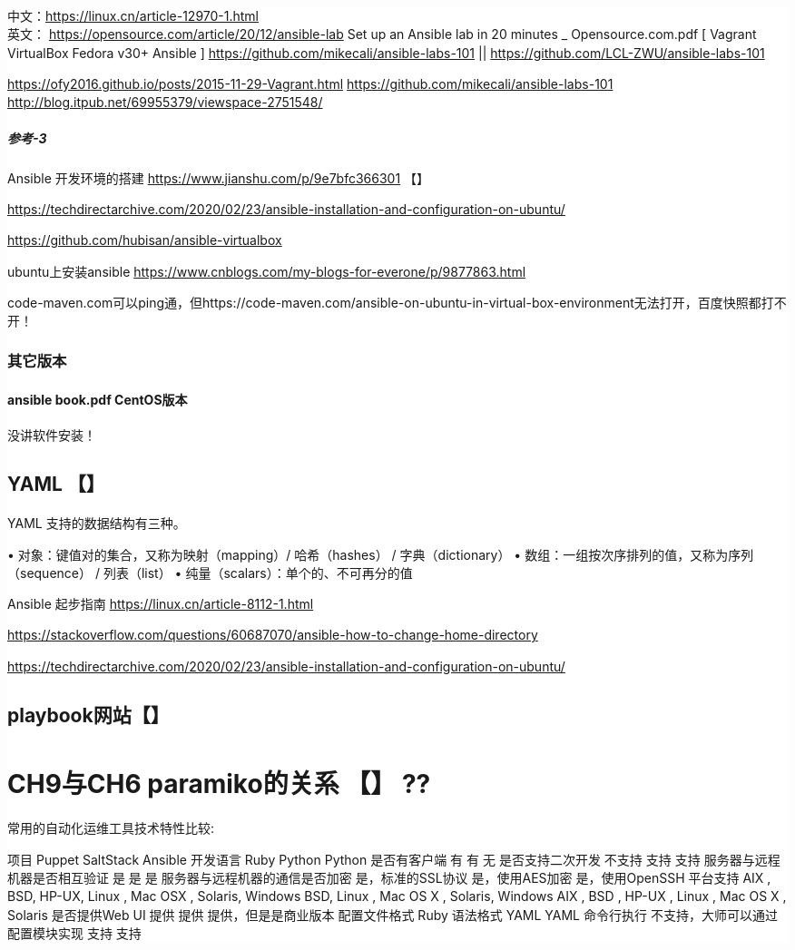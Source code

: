 中文：https://linux.cn/article-12970-1.html    
英文： https://opensource.com/article/20/12/ansible-lab   Set up an Ansible lab in 20 minutes _ Opensource.com.pdf [ Vagrant VirtualBox Fedora v30+  Ansible ]
https://github.com/mikecali/ansible-labs-101   ||  https://github.com/LCL-ZWU/ansible-labs-101


https://ofy2016.github.io/posts/2015-11-29-Vagrant.html
https://github.com/mikecali/ansible-labs-101
http://blog.itpub.net/69955379/viewspace-2751548/
##### 参考-3 
Ansible 开发环境的搭建 https://www.jianshu.com/p/9e7bfc366301 【】

https://techdirectarchive.com/2020/02/23/ansible-installation-and-configuration-on-ubuntu/


https://github.com/hubisan/ansible-virtualbox

ubuntu上安装ansible https://www.cnblogs.com/my-blogs-for-everone/p/9877863.html



code-maven.com可以ping通，但https://code-maven.com/ansible-on-ubuntu-in-virtual-box-environment无法打开，百度快照都打不开！


### 其它版本

#### ansible book.pdf CentOS版本
没讲软件安装！


## YAML 【】


YAML 支持的数据结构有三种。

• 对象：键值对的集合，又称为映射（mapping）/ 哈希（hashes） / 字典（dictionary）
• 数组：一组按次序排列的值，又称为序列（sequence） / 列表（list）
• 纯量（scalars）：单个的、不可再分的值


Ansible 起步指南 https://linux.cn/article-8112-1.html

https://stackoverflow.com/questions/60687070/ansible-how-to-change-home-directory

https://techdirectarchive.com/2020/02/23/ansible-installation-and-configuration-on-ubuntu/

## playbook网站【】




# CH9与CH6 paramiko的关系 【】 ??



常用的自动化运维工具技术特性比较:

项目	Puppet	SaltStack	Ansible
开发语言	Ruby	Python	Python
是否有客户端	有	有	无
是否支持二次开发	不支持	支持	支持
服务器与远程机器是否相互验证	是	是	是
服务器与远程机器的通信是否加密	是，标准的SSL协议	是，使用AES加密	是，使用OpenSSH
平台支持	AIX , BSD, HP-UX, Linux , Mac OSX , Solaris, Windows	BSD, Linux , Mac OS X , Solaris, Windows	AIX , BSD , HP-UX , Linux , Mac OS X , Solaris
是否提供Web UI	提供	提供	提供，但是是商业版本
配置文件格式	Ruby 语法格式	YAML	YAML
命令行执行	不支持，大师可以通过配置模块实现	支持	支持
